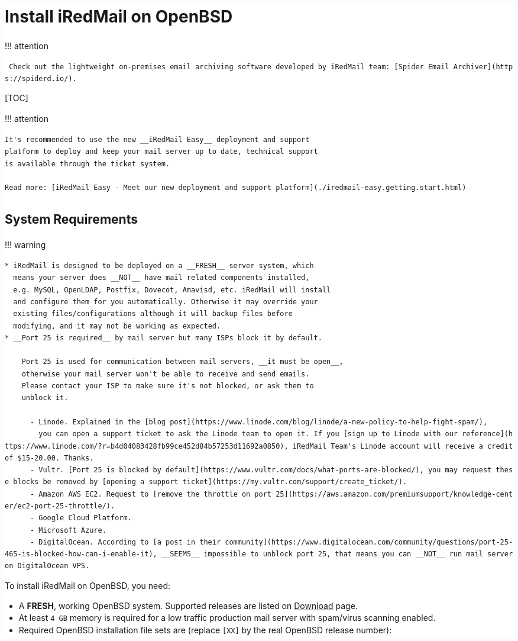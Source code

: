 # Install iRedMail on OpenBSD

!!! attention

	 Check out the lightweight on-premises email archiving software developed by iRedMail team: [Spider Email Archiver](https://spiderd.io/).

[TOC]

!!! attention

    It's recommended to use the new __iRedMail Easy__ deployment and support
    platform to deploy and keep your mail server up to date, technical support
    is available through the ticket system.

    Read more: [iRedMail Easy - Meet our new deployment and support platform](./iredmail-easy.getting.start.html)

## System Requirements

!!! warning

    * iRedMail is designed to be deployed on a __FRESH__ server system, which
      means your server does __NOT__ have mail related components installed,
      e.g. MySQL, OpenLDAP, Postfix, Dovecot, Amavisd, etc. iRedMail will install
      and configure them for you automatically. Otherwise it may override your
      existing files/configurations although it will backup files before
      modifying, and it may not be working as expected.
    * __Port 25 is required__ by mail server but many ISPs block it by default.

        Port 25 is used for communication between mail servers, __it must be open__,
        otherwise your mail server won't be able to receive and send emails.
        Please contact your ISP to make sure it's not blocked, or ask them to
        unblock it.

          - Linode. Explained in the [blog post](https://www.linode.com/blog/linode/a-new-policy-to-help-fight-spam/),
            you can open a support ticket to ask the Linode team to open it. If you [sign up to Linode with our reference](https://www.linode.com/?r=b4d04083428fb99ce452d84b57253d11692a0850), iRedMail Team's Linode account will receive a credit of $15-20.00. Thanks.
          - Vultr. [Port 25 is blocked by default](https://www.vultr.com/docs/what-ports-are-blocked/), you may request these blocks be removed by [opening a support ticket](https://my.vultr.com/support/create_ticket/).
          - Amazon AWS EC2. Request to [remove the throttle on port 25](https://aws.amazon.com/premiumsupport/knowledge-center/ec2-port-25-throttle/).
          - Google Cloud Platform.
          - Microsoft Azure.
          - DigitalOcean. According to [a post in their community](https://www.digitalocean.com/community/questions/port-25-465-is-blocked-how-can-i-enable-it), __SEEMS__ impossible to unblock port 25, that means you can __NOT__ run mail server on DigitalOcean VPS.

To install iRedMail on OpenBSD, you need:

* A __FRESH__, working OpenBSD system. Supported releases are listed on
  [Download](https://www.iredmail.org/download.html) page.
* At least `4 GB` memory is required for a low traffic production mail server
  with spam/virus scanning enabled.
* Required OpenBSD installation file sets are (replace `[XX]` by the real
  OpenBSD release number):
